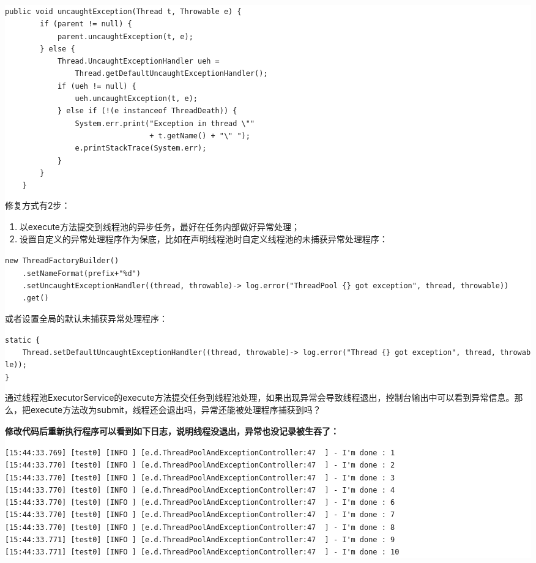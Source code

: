 ```
public void uncaughtException(Thread t, Throwable e) {
        if (parent != null) {
            parent.uncaughtException(t, e);
        } else {
            Thread.UncaughtExceptionHandler ueh =
                Thread.getDefaultUncaughtExceptionHandler();
            if (ueh != null) {
                ueh.uncaughtException(t, e);
            } else if (!(e instanceof ThreadDeath)) {
                System.err.print("Exception in thread \""
                                 + t.getName() + "\" ");
                e.printStackTrace(System.err);
            }
        }
    }

```

修复方式有2步：

1.  以execute方法提交到线程池的异步任务，最好在任务内部做好异常处理；
2.  设置自定义的异常处理程序作为保底，比如在声明线程池时自定义线程池的未捕获异常处理程序：

```
new ThreadFactoryBuilder()
	.setNameFormat(prefix+"%d")
	.setUncaughtExceptionHandler((thread, throwable)-> log.error("ThreadPool {} got exception", thread, throwable))
	.get()

```

或者设置全局的默认未捕获异常处理程序：

```
static {
    Thread.setDefaultUncaughtExceptionHandler((thread, throwable)-> log.error("Thread {} got exception", thread, throwable));
}

```

通过线程池ExecutorService的execute方法提交任务到线程池处理，如果出现异常会导致线程退出，控制台输出中可以看到异常信息。那么，把execute方法改为submit，线程还会退出吗，异常还能被处理程序捕获到吗？

**修改代码后重新执行程序可以看到如下日志，说明线程没退出，异常也没记录被生吞了：**

```
[15:44:33.769] [test0] [INFO ] [e.d.ThreadPoolAndExceptionController:47  ] - I'm done : 1
[15:44:33.770] [test0] [INFO ] [e.d.ThreadPoolAndExceptionController:47  ] - I'm done : 2
[15:44:33.770] [test0] [INFO ] [e.d.ThreadPoolAndExceptionController:47  ] - I'm done : 3
[15:44:33.770] [test0] [INFO ] [e.d.ThreadPoolAndExceptionController:47  ] - I'm done : 4
[15:44:33.770] [test0] [INFO ] [e.d.ThreadPoolAndExceptionController:47  ] - I'm done : 6
[15:44:33.770] [test0] [INFO ] [e.d.ThreadPoolAndExceptionController:47  ] - I'm done : 7
[15:44:33.770] [test0] [INFO ] [e.d.ThreadPoolAndExceptionController:47  ] - I'm done : 8
[15:44:33.771] [test0] [INFO ] [e.d.ThreadPoolAndExceptionController:47  ] - I'm done : 9
[15:44:33.771] [test0] [INFO ] [e.d.ThreadPoolAndExceptionController:47  ] - I'm done : 10

```
